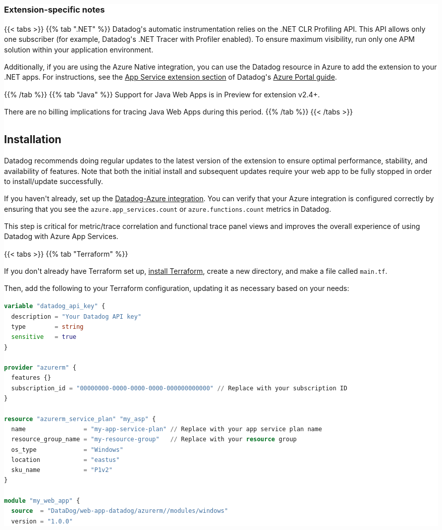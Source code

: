 ### Extension-specific notes

{{< tabs >}}
{{% tab ".NET" %}}
Datadog's automatic instrumentation relies on the .NET CLR Profiling API. This API allows only one subscriber (for example, Datadog's .NET Tracer with Profiler enabled). To ensure maximum visibility, run only one APM solution within your application environment.

Additionally, if you are using the Azure Native integration, you can use the Datadog resource in Azure to add the extension to your .NET apps. For instructions, see the [App Service extension section][1] of Datadog's [Azure Portal guide][2].

[1]: /integrations/guide/azure-portal/?tab=vmextension#app-service-extension
[2]: /integrations/guide/azure-portal/
{{% /tab %}}
{{% tab "Java" %}}
Support for Java Web Apps is in Preview for extension v2.4+.

There are no billing implications for tracing Java Web Apps during this period.
{{% /tab %}}
{{< /tabs >}}

## Installation
Datadog recommends doing regular updates to the latest version of the extension to ensure optimal performance, stability, and availability of features. Note that both the initial install and subsequent updates require your web app to be fully stopped in order to install/update successfully.

If you haven't already, set up the [Datadog-Azure integration][9]. You can verify that your Azure integration is configured correctly by ensuring that you see the `azure.app_services.count` or `azure.functions.count` metrics in Datadog. 

<div class="alert alert-info">This step is critical for metric/trace correlation and functional trace panel views and improves the overall experience of using Datadog with Azure App Services.
</div>

{{< tabs >}}
{{% tab "Terraform" %}}


If you don't already have Terraform set up, [install Terraform][1], create a new directory, and make a file called `main.tf`.

Then, add the following to your Terraform configuration, updating it as necessary based on your needs:

```tf
variable "datadog_api_key" {
  description = "Your Datadog API key"
  type        = string
  sensitive   = true
}

provider "azurerm" {
  features {}
  subscription_id = "00000000-0000-0000-0000-000000000000" // Replace with your subscription ID
}

resource "azurerm_service_plan" "my_asp" {
  name                = "my-app-service-plan" // Replace with your app service plan name
  resource_group_name = "my-resource-group"   // Replace with your resource group
  os_type             = "Windows"
  location            = "eastus"
  sku_name            = "P1v2"
}

module "my_web_app" {
  source  = "DataDog/web-app-datadog/azurerm//modules/windows"
  version = "1.0.0"

```

[1]: https://developer.hashicorp.com/terraform/install
[2]: https://registry.terraform.io/modules/DataDog/web-app-datadog/azurerm/latest/submodules/windows
[3]: https://learn.microsoft.com/en-us/azure/app-service/getting-started
[1]: https://portal.azure.com/
[2]: /account_management/api-app-keys/
[3]: /getting_started/site/
[4]: /getting_started/tagging/unified_service_tagging
[1]: /developers/dogstatsd/
[1]: /logs/log_collection/csharp/#agentless-logging-with-apm
[2]: /logs/log_collection/csharp/#agentless-logging-with-serilog-sink
[1]: /logs/log_collection/java/#agentless-logging
[1]: /logs/log_collection/nodejs/#agentless-logging
[32]: /getting_started/site/
[1]: /developers/dogstatsd
[2]: /tracing/setup/dotnet/
[7]: /developers/dogstatsd
[8]: /metrics/
[9]: /integrations/azure/
[10]: /help
[11]: https://app.datadoghq.com/integrations/azure